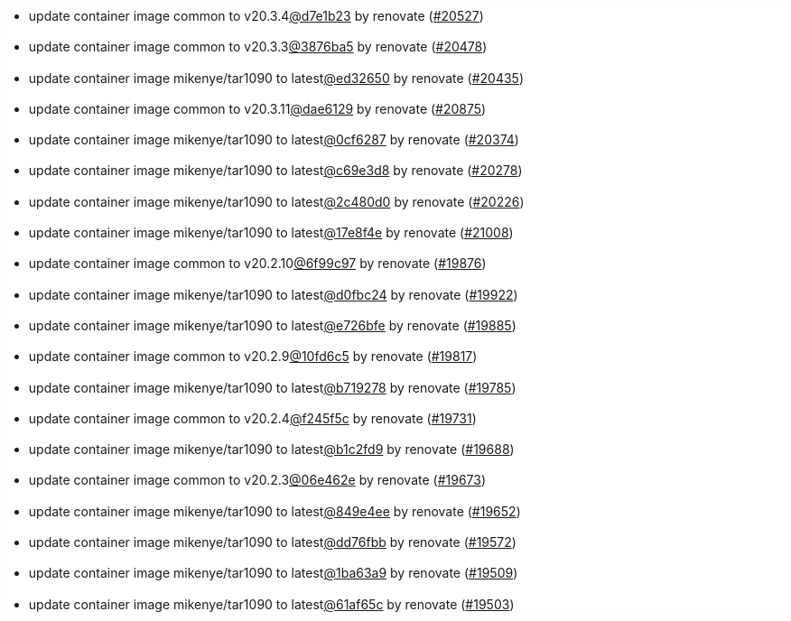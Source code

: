 - update container image common to v20.3.4[@d7e1b23](https://github.com/d7e1b23) by renovate ([#20527](https://github.com/truecharts/charts/issues/20527))

- update container image common to v20.3.3[@3876ba5](https://github.com/3876ba5) by renovate ([#20478](https://github.com/truecharts/charts/issues/20478))

- update container image mikenye/tar1090 to latest[@ed32650](https://github.com/ed32650) by renovate ([#20435](https://github.com/truecharts/charts/issues/20435))

- update container image common to v20.3.11[@dae6129](https://github.com/dae6129) by renovate ([#20875](https://github.com/truecharts/charts/issues/20875))

- update container image mikenye/tar1090 to latest[@0cf6287](https://github.com/0cf6287) by renovate ([#20374](https://github.com/truecharts/charts/issues/20374))

- update container image mikenye/tar1090 to latest[@c69e3d8](https://github.com/c69e3d8) by renovate ([#20278](https://github.com/truecharts/charts/issues/20278))

- update container image mikenye/tar1090 to latest[@2c480d0](https://github.com/2c480d0) by renovate ([#20226](https://github.com/truecharts/charts/issues/20226))

- update container image mikenye/tar1090 to latest[@17e8f4e](https://github.com/17e8f4e) by renovate ([#21008](https://github.com/truecharts/charts/issues/21008))

- update container image common to v20.2.10[@6f99c97](https://github.com/6f99c97) by renovate ([#19876](https://github.com/truecharts/charts/issues/19876))

- update container image mikenye/tar1090 to latest[@d0fbc24](https://github.com/d0fbc24) by renovate ([#19922](https://github.com/truecharts/charts/issues/19922))

- update container image mikenye/tar1090 to latest[@e726bfe](https://github.com/e726bfe) by renovate ([#19885](https://github.com/truecharts/charts/issues/19885))

- update container image common to v20.2.9[@10fd6c5](https://github.com/10fd6c5) by renovate ([#19817](https://github.com/truecharts/charts/issues/19817))

- update container image mikenye/tar1090 to latest[@b719278](https://github.com/b719278) by renovate ([#19785](https://github.com/truecharts/charts/issues/19785))

- update container image common to v20.2.4[@f245f5c](https://github.com/f245f5c) by renovate ([#19731](https://github.com/truecharts/charts/issues/19731))

- update container image mikenye/tar1090 to latest[@b1c2fd9](https://github.com/b1c2fd9) by renovate ([#19688](https://github.com/truecharts/charts/issues/19688))

- update container image common to v20.2.3[@06e462e](https://github.com/06e462e) by renovate ([#19673](https://github.com/truecharts/charts/issues/19673))

- update container image mikenye/tar1090 to latest[@849e4ee](https://github.com/849e4ee) by renovate ([#19652](https://github.com/truecharts/charts/issues/19652))

- update container image mikenye/tar1090 to latest[@dd76fbb](https://github.com/dd76fbb) by renovate ([#19572](https://github.com/truecharts/charts/issues/19572))

- update container image mikenye/tar1090 to latest[@1ba63a9](https://github.com/1ba63a9) by renovate ([#19509](https://github.com/truecharts/charts/issues/19509))

- update container image mikenye/tar1090 to latest[@61af65c](https://github.com/61af65c) by renovate ([#19503](https://github.com/truecharts/charts/issues/19503))
